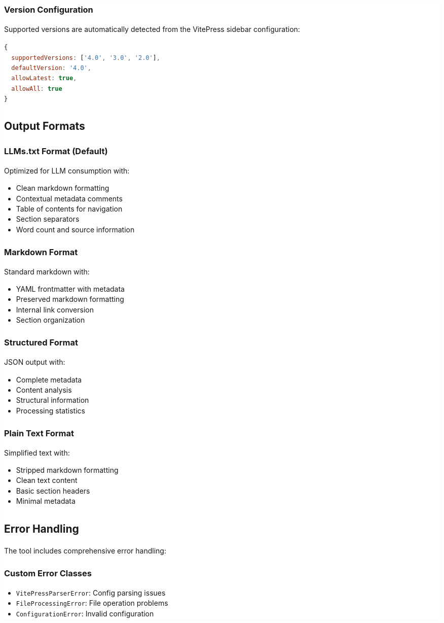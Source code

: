### Version Configuration

Supported versions are automatically detected from the VitePress sidebar configuration:

```javascript
{
  supportedVersions: ['4.0', '3.0', '2.0'],
  defaultVersion: '4.0',
  allowLatest: true,
  allowAll: true
}
```

## Output Formats

### LLMs.txt Format (Default)
Optimized for LLM consumption with:
- Clean markdown formatting
- Contextual metadata comments
- Table of contents for navigation
- Section separators
- Word count and source information

### Markdown Format
Standard markdown with:
- YAML frontmatter with metadata
- Preserved markdown formatting
- Internal link conversion
- Section organization

### Structured Format
JSON output with:
- Complete metadata
- Content analysis
- Structural information
- Processing statistics

### Plain Text Format
Simplified text with:
- Stripped markdown formatting
- Clean text content
- Basic section headers
- Minimal metadata

## Error Handling

The tool includes comprehensive error handling:

### Custom Error Classes
- `VitePressParserError`: Config parsing issues
- `FileProcessingError`: File operation problems
- `ConfigurationError`: Invalid configuration
